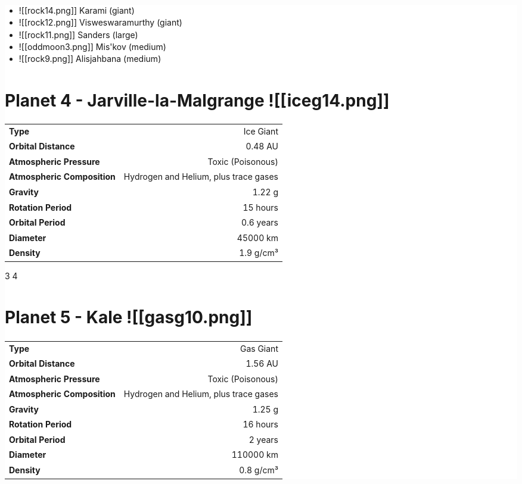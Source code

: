 - ![[rock14.png]] Karami (giant)
- ![[rock12.png]] Visweswaramurthy (giant)
- ![[rock11.png]] Sanders (large)
- ![[oddmoon3.png]] Mis'kov (medium)
- ![[rock9.png]] Alisjahbana (medium)


# Planet 4 - Jarville-la-Malgrange ![[iceg14.png]]
|                             |                           |
| --------------------------- | -------------------------:|
| **Type**                    |             Ice Giant |
| **Orbital Distance**        |   0.48 AU |
| **Atmospheric Pressure**    |       Toxic (Poisonous) |
| **Atmospheric Composition** |      Hydrogen and Helium, plus trace gases |
| **Gravity**                 |        1.22 g |
| **Rotation Period**         |  15 hours |
| **Orbital Period** | 0.6 years |
| **Diameter**                |      45000 km | 
| **Density**                 |    1.9 g/cm³ |



3
4



# Planet 5 - Kale ![[gasg10.png]]
|                             |                           |
| --------------------------- | -------------------------:|
| **Type**                    |             Gas Giant |
| **Orbital Distance**        |   1.56 AU |
| **Atmospheric Pressure**    |       Toxic (Poisonous) |
| **Atmospheric Composition** |      Hydrogen and Helium, plus trace gases |
| **Gravity**                 |        1.25 g |
| **Rotation Period**         |  16 hours |
| **Orbital Period** | 2 years |
| **Diameter**                |      110000 km | 
| **Density**                 |    0.8 g/cm³ |
